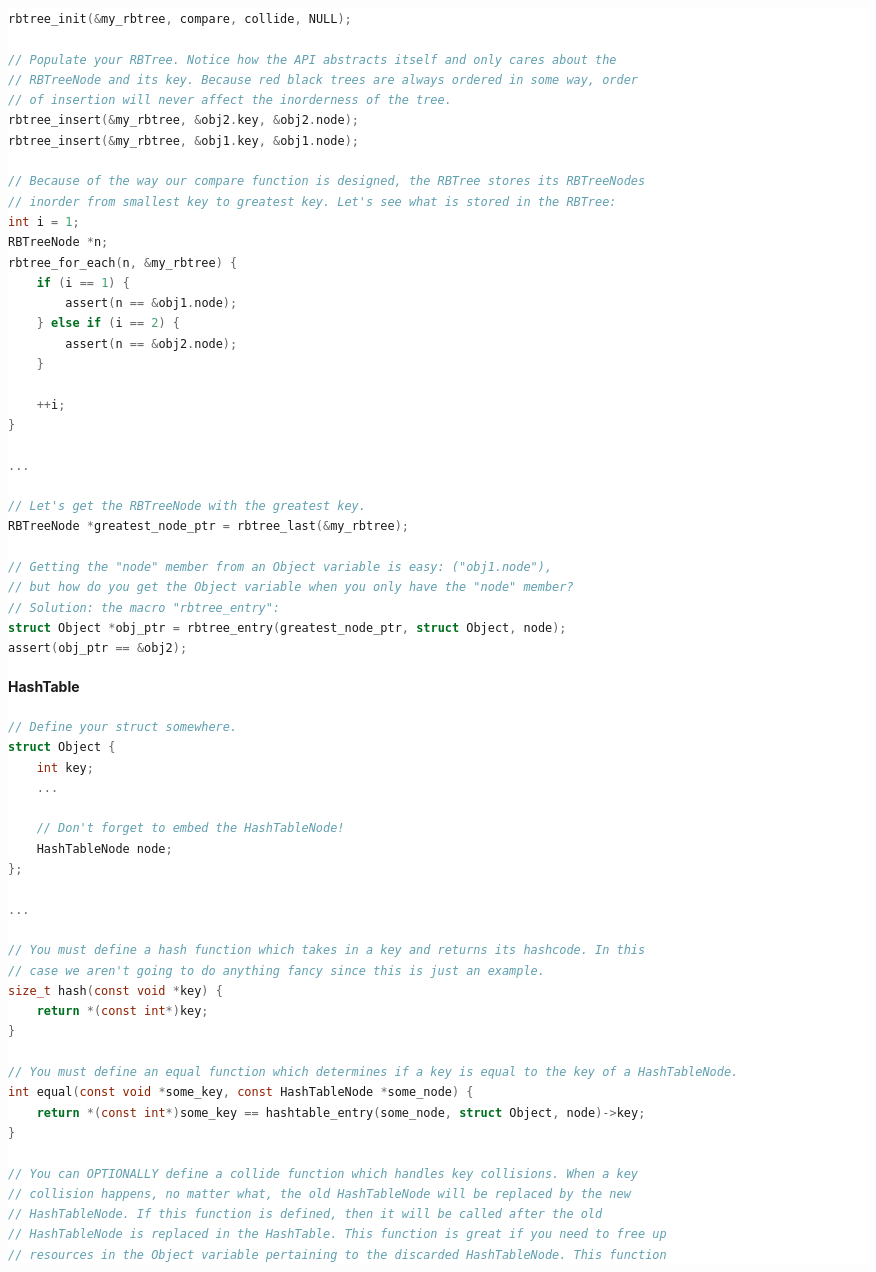 ```c
rbtree_init(&my_rbtree, compare, collide, NULL);

// Populate your RBTree. Notice how the API abstracts itself and only cares about the
// RBTreeNode and its key. Because red black trees are always ordered in some way, order
// of insertion will never affect the inorderness of the tree.
rbtree_insert(&my_rbtree, &obj2.key, &obj2.node);
rbtree_insert(&my_rbtree, &obj1.key, &obj1.node);

// Because of the way our compare function is designed, the RBTree stores its RBTreeNodes
// inorder from smallest key to greatest key. Let's see what is stored in the RBTree:
int i = 1;
RBTreeNode *n;
rbtree_for_each(n, &my_rbtree) {
    if (i == 1) {
        assert(n == &obj1.node);
    } else if (i == 2) {
        assert(n == &obj2.node);
    }

    ++i;
}

...

// Let's get the RBTreeNode with the greatest key.
RBTreeNode *greatest_node_ptr = rbtree_last(&my_rbtree);

// Getting the "node" member from an Object variable is easy: ("obj1.node"),
// but how do you get the Object variable when you only have the "node" member?
// Solution: the macro "rbtree_entry":
struct Object *obj_ptr = rbtree_entry(greatest_node_ptr, struct Object, node);
assert(obj_ptr == &obj2);
```
#### HashTable
```c
// Define your struct somewhere.
struct Object {
    int key;
    ...

    // Don't forget to embed the HashTableNode!
    HashTableNode node;
};

...

// You must define a hash function which takes in a key and returns its hashcode. In this
// case we aren't going to do anything fancy since this is just an example.
size_t hash(const void *key) {
    return *(const int*)key;
}

// You must define an equal function which determines if a key is equal to the key of a HashTableNode.
int equal(const void *some_key, const HashTableNode *some_node) {
    return *(const int*)some_key == hashtable_entry(some_node, struct Object, node)->key;
}

// You can OPTIONALLY define a collide function which handles key collisions. When a key
// collision happens, no matter what, the old HashTableNode will be replaced by the new
// HashTableNode. If this function is defined, then it will be called after the old
// HashTableNode is replaced in the HashTable. This function is great if you need to free up
// resources in the Object variable pertaining to the discarded HashTableNode. This function
```
